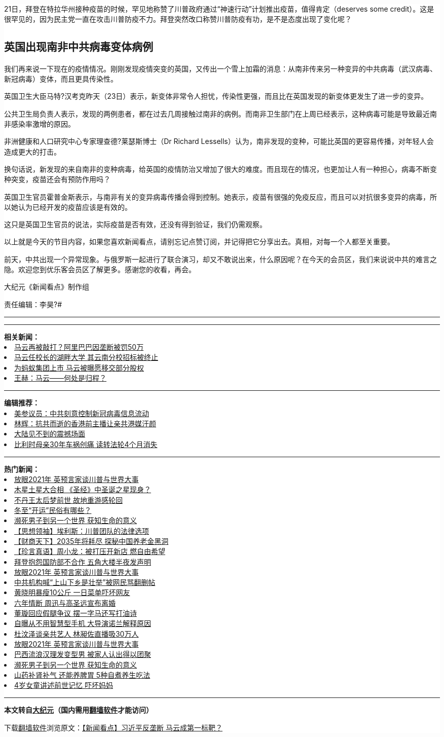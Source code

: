   <p>21日，拜登在特拉华州接种疫苗的时候，罕见地称赞了川普政府通过“神速行动”计划推出疫苗，值得肯定（deserves some credit）。这是很罕见的，因为民主党一直在攻击川普防疫不力。拜登突然改口称赞川普防疫有功，是不是态度出现了变化呢？</p>
  <h2>英国出现南非中共病毒变体病例</h2>  <p>我们再来说一下现在的疫情情况。刚刚发现疫情突变的英国，又传出一个雪上加霜的消息：从南非传来另一种变异的中共病毒（武汉病毒、新冠病毒）变体，而且更具传染性。</p>
  <p>英国卫生大臣马特?汉考克昨天（23日）表示，新变体非常令人担忧，传染性更强，而且比在英国发现的新变体更发生了进一步的变异。</p>
  <p>公共卫生局负责人表示，发现的两例患者，都在过去几周接触过南非的病例。而南非卫生部门在上周已经表示，这种病毒可能是导致最近南非感染率激增的原因。</p>
  <p>非洲健康和人口研究中心专家理查德?莱瑟斯博士（Dr Richard Lessells）认为，南非发现的变种，可能比英国的更容易传播，对年轻人会造成更大的打击。</p>
  <p>换句话说，新发现的来自南非的变种病毒，给英国的疫情防治又增加了很大的难度。而且现在的情况，也更加让人有一种担心，病毒不断变种突变，疫苗还会有预防作用吗？</p>
  <p>英国卫生官员霍普金斯表示，与南非有关的变异病毒传播会得到控制。她表示，疫苗有很强的免疫反应，而且可以对抗很多变异的病毒，所以她认为已经开发的疫苗应该是有效的。</p>
  <p>这只是英国卫生官员的说法，实际疫苗是否有效，还没有得到验证，我们仍需观察。</p>
  <p>以上就是今天的节目内容，如果您喜欢新闻看点，请别忘记点赞订阅，并记得把它分享出去。真相，对每一个人都至关重要。</p>
  <p>前天，中共出现一个异常现象。与俄罗斯一起进行了联合演习，却又不敢说出来，什么原因呢？在今天的会员区，我们来说说中共的难言之隐。欢迎您到优乐客会员区了解更多。感谢您的收看，再会。</p>
  <p>大纪元《新闻看点》制作组</p>
  <p>责任编辑：李昊?#</p>
  	  <hr>  <hr>    <strong>相关新闻：</strong>  <li><a href="/gb/20/12/15/n12620933.md#1">马云再被敲打？阿里巴巴因垄断被罚50万</a></li>  <li><a href="/gb/20/12/17/n12626630.md#1">马云任校长的湖畔大学 其云南分校招标被终止</a></li>  <li><a href="/gb/20/12/22/n12636971.md#1">为蚂蚁集团上市 马云被曝愿移交部分股权</a></li>  <li><a href="/gb/20/12/24/n12641467.md#1">王赫：马云——何处是归程？</a></li>  <hr>      <strong>编辑推荐：</strong>  <li><a href="/gb/20/2/22/n11887949.md#1">美参议员：中共刻意控制新冠病毒信息流动</a></li>  <li><a href="/gb/19/6/22/n11340254.md#1" target="_blank">林辉：抗共而逝的香港前主播让亲共港媒汗颜</a></li><li><a href="/gb/13/11/27/n4020290.md?dfh#1" target="_blank">大陆见不到的震撼场面</a></li><li><a href="/gb/17/9/12/n9623688.md#1" target="_blank">比利时母亲30年车祸创痛 读转法轮4个月消失</a></li><hr>      <strong>热门新闻：</strong>  <li><a href="/gb/20/12/23/n12639978.md#1">放眼2021年 英预言家谈川普与世界大事</a></li>  <li><a href="/gb/20/12/20/n12633276.md#1">木星土星大合相 《圣经》中圣诞之星现身？</a></li>  <li><a href="/gb/20/12/22/n12638393.md#1">不丹王太后梦前世 故地重游感轮回</a></li>  <li><a href="/gb/20/12/17/n12626693.md#1">冬至“开运”民俗有哪些？</a></li>  <li><a href="/gb/20/12/22/n12637662.md#1">濒死男子到另一个世界 获知生命的意义</a></li>  <li><a href="/gb/20/12/18/n12630871.md#1">【思想领袖】埃利斯：川普团队的法律选项</a></li>  <li><a href="/gb/20/12/23/n12640679.md#1">【财商天下】2035年将耗尽 探秘中国养老金黑洞</a></li>  <li><a href="/gb/20/12/23/n12639044.md#1">【珍言真语】周小龙：被打压开新店 燃自由希望</a></li>  <li><a href="/gb/20/12/23/n12640816.md#1">拜登抱怨国防部不合作 五角大楼半夜发声明</a></li>  <li><a href="/gb/20/12/23/n12639978.md#1">放眼2021年 英预言家谈川普与世界大事</a></li>  <li><a href="/gb/20/12/23/n12641103.md#1">中共机构喊“上山下乡是壮举”被网民骂翻删帖</a></li>  <li><a href="/gb/20/12/22/n12638646.md#1">黄晓明暴瘦10公斤 一日菜单吓坏网友</a></li>  <li><a href="/gb/20/12/23/n12640869.md#1">六年情断 周迅与高圣远宣布离婚</a></li>  <li><a href="/gb/20/12/21/n12636775.md#1">董璇回应假腿争议 摆一字马还写打油诗</a></li>  <li><a href="/gb/20/12/21/n12636474.md#1">自曝从不用智慧型手机 大导演诺兰解释原因</a></li>  <li><a href="/gb/20/12/24/n12642145.md#1">杜汶泽谈亲共艺人 林昶佐直播吸30万人</a></li>  <li><a href="/gb/20/12/23/n12639978.md#1">放眼2021年 英预言家谈川普与世界大事</a></li>  <li><a href="/gb/20/12/22/n12637180.md#1">巴西流浪汉理发变型男 被家人认出得以团聚</a></li>  <li><a href="/gb/20/12/22/n12637662.md#1">濒死男子到另一个世界 获知生命的意义</a></li>  <li><a href="/gb/20/12/21/n12636539.md#1">山药补肾补气 还能养脾胃 5种自煮养生吃法</a></li>  <li><a href="/gb/20/12/23/n12639398.md#1">4岁女童讲述前世记忆 吓坏妈妈</a></li>  <hr>    <strong>本文转自<a href="https://www.epochtimes.com">大纪元</a>（国内需用<a href="https://github.com/bannedbook/fanqiang/wiki">翻墙软件</a>才能访问）</strong><p>下载<a href="https://github.com/bannedbook/fanqiang/wiki">翻墙软件</a>浏览原文：<a href="https://www.epochtimes.com/gb/20/12/24/n12643687.htm">【新闻看点】习近平反垄断 马云成第一标靶？</a></p>